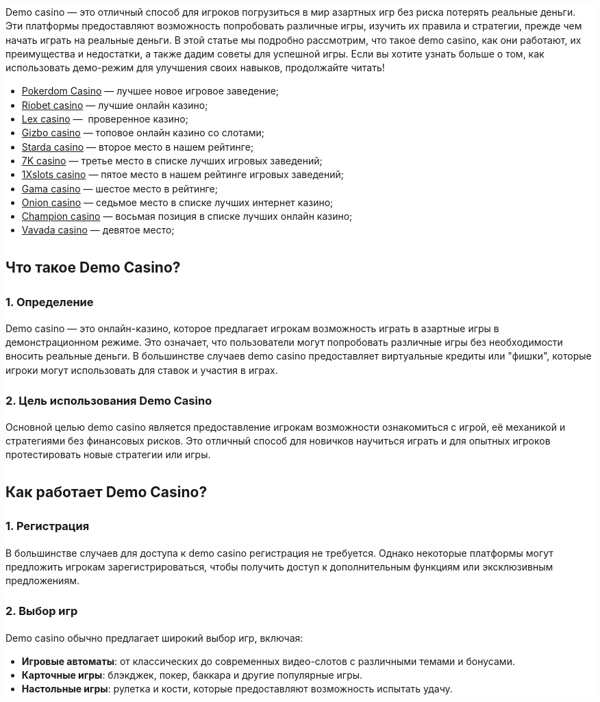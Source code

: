 Demo casino — это отличный способ для игроков погрузиться в мир азартных игр без риска потерять реальные деньги. Эти платформы предоставляют возможность попробовать различные игры, изучить их правила и стратегии, прежде чем начать играть на реальные деньги. В этой статье мы подробно рассмотрим, что такое demo casino, как они работают, их преимущества и недостатки, а также дадим советы для успешной игры. Если вы хотите узнать больше о том, как использовать демо-режим для улучшения своих навыков, продолжайте читать!

* [Pokerdom Casino](https://brandplay.link/FwVc4f) — лучшее новое игровое заведение;
* [Riobet casino](https://brandplay.link/TnjsxFvH) — лучшие онлайн казино;
* [Lex casino](https://brandplay.link/VMqNXPFs) —  проверенное казино;
* [Gizbo casino](https://brandplay.link/rvzLrVLp) — топовое онлайн казино со слотами;
* [Starda casino](https://brandplay.link/HDcDrxLk) — второе место в нашем рейтинге;
* [7K casino](https://brandplay.link/dd46bNgD) — третье место в списке лучших игровых заведений;
* [1Xslots casino](https://brandplay.link/J2ZbqMPZ) — пятое место в нашем рейтинге игровых заведений;
* [Gama casino](https://brandplay.link/RD52jZbL) — шестое место в рейтинге;
* [Onion casino](https://brandplay.link/8LcS6Djb) — седьмое место в списке лучших интернет казино;
* [Champion casino](https://temon-gter.cfd/go/9n8?p56190p303844p3509t17502) — восьмая позиция в списке лучших онлайн казино;
* [Vavada casino](https://vavadapartner.pro/?promo=75590753-cc8b-4c4a-8d71-99b7a2293439-jud\&target=register) — девятое место;

## Что такое Demo Casino?

### 1. Определение

Demo casino — это онлайн-казино, которое предлагает игрокам возможность играть в азартные игры в демонстрационном режиме. Это означает, что пользователи могут попробовать различные игры без необходимости вносить реальные деньги. В большинстве случаев demo casino предоставляет виртуальные кредиты или "фишки", которые игроки могут использовать для ставок и участия в играх.

### 2. Цель использования Demo Casino

Основной целью demo casino является предоставление игрокам возможности ознакомиться с игрой, её механикой и стратегиями без финансовых рисков. Это отличный способ для новичков научиться играть и для опытных игроков протестировать новые стратегии или игры.

## Как работает Demo Casino?

### 1. Регистрация

В большинстве случаев для доступа к demo casino регистрация не требуется. Однако некоторые платформы могут предложить игрокам зарегистрироваться, чтобы получить доступ к дополнительным функциям или эксклюзивным предложениям.

### 2. Выбор игр

Demo casino обычно предлагает широкий выбор игр, включая:

* **Игровые автоматы**: от классических до современных видео-слотов с различными темами и бонусами.
* **Карточные игры**: блэкджек, покер, баккара и другие популярные игры.
* **Настольные игры**: рулетка и кости, которые предоставляют возможность испытать удачу.

